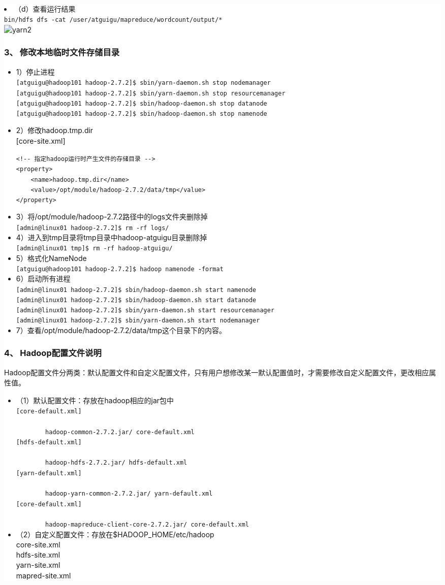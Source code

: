 <li>（d）查看运行结果 <br>
<code>bin/hdfs dfs -cat /user/atguigu/mapreduce/wordcount/output/*</code> <br>
<img src="https://img-blog.csdn.net/20171123141644311" alt="yarn2" title=""></li></ul></li></ul></li>
</ul>

<h3 id="3-修改本地临时文件存储目录">3、 修改本地临时文件存储目录</h3>

<ul>
<li>1）停止进程 <br>
<code>[atguigu@hadoop101 hadoop-2.7.2]$ sbin/yarn-daemon.sh stop nodemanager</code> <br>
<code>[atguigu@hadoop101 hadoop-2.7.2]$ sbin/yarn-daemon.sh stop resourcemanager</code> <br>
<code>[atguigu@hadoop101 hadoop-2.7.2]$ sbin/hadoop-daemon.sh stop datanode</code> <br>
<code>[atguigu@hadoop101 hadoop-2.7.2]$ sbin/hadoop-daemon.sh stop namenode</code></li>
<li><p>2）修改hadoop.tmp.dir <br>
[core-site.xml]</p>

<pre class="prettyprint"><code class="language-xml hljs "><span class="hljs-comment">&lt;!-- 指定hadoop运行时产生文件的存储目录 --&gt;</span>
<span class="hljs-tag">&lt;<span class="hljs-title">property</span>&gt;</span>
    <span class="hljs-tag">&lt;<span class="hljs-title">name</span>&gt;</span>hadoop.tmp.dir<span class="hljs-tag">&lt;/<span class="hljs-title">name</span>&gt;</span>
    <span class="hljs-tag">&lt;<span class="hljs-title">value</span>&gt;</span>/opt/module/hadoop-2.7.2/data/tmp<span class="hljs-tag">&lt;/<span class="hljs-title">value</span>&gt;</span>
<span class="hljs-tag">&lt;/<span class="hljs-title">property</span>&gt;</span></code></pre></li>
<li>3）将/opt/module/hadoop-2.7.2路径中的logs文件夹删除掉 <br>
<code>[admin@linux01 hadoop-2.7.2]$ rm -rf logs/</code></li>
<li>4）进入到tmp目录将tmp目录中hadoop-atguigu目录删除掉 <br>
<code>[admin@linux01 tmp]$ rm -rf hadoop-atguigu/</code></li>
<li>5）格式化NameNode <br>
<code>[atguigu@hadoop101 hadoop-2.7.2]$ hadoop namenode -format</code></li>
<li>6）启动所有进程 <br>
<code>[admin@linux01 hadoop-2.7.2]$ sbin/hadoop-daemon.sh start namenode</code> <br>
<code>[admin@linux01 hadoop-2.7.2]$ sbin/hadoop-daemon.sh start datanode</code> <br>
<code>[admin@linux01 hadoop-2.7.2]$ sbin/yarn-daemon.sh start resourcemanager</code> <br>
<code>[admin@linux01 hadoop-2.7.2]$ sbin/yarn-daemon.sh start nodemanager</code></li>
<li>7）查看/opt/module/hadoop-2.7.2/data/tmp这个目录下的内容。</li>
</ul>



<h3 id="4-hadoop配置文件说明">4、 Hadoop配置文件说明</h3>

<p>Hadoop配置文件分两类：默认配置文件和自定义配置文件，只有用户想修改某一默认配置值时，才需要修改自定义配置文件，更改相应属性值。</p>

<ul>
<li>（1）默认配置文件：存放在hadoop相应的jar包中 <br>
<code>[core-default.xml] <br>
        hadoop-common-2.7.2.jar/ core-default.xml</code> <br>
<code>[hdfs-default.xml] <br>
        hadoop-hdfs-2.7.2.jar/ hdfs-default.xml</code> <br>
<code>[yarn-default.xml] <br>
        hadoop-yarn-common-2.7.2.jar/ yarn-default.xml</code> <br>
<code>[core-default.xml] <br>
        hadoop-mapreduce-client-core-2.7.2.jar/ core-default.xml</code></li>
<li>（2）自定义配置文件：存放在$HADOOP_HOME/etc/hadoop <br>
    core-site.xml <br>
    hdfs-site.xml <br>
    yarn-site.xml <br>
    mapred-site.xml</li>
</ul>
